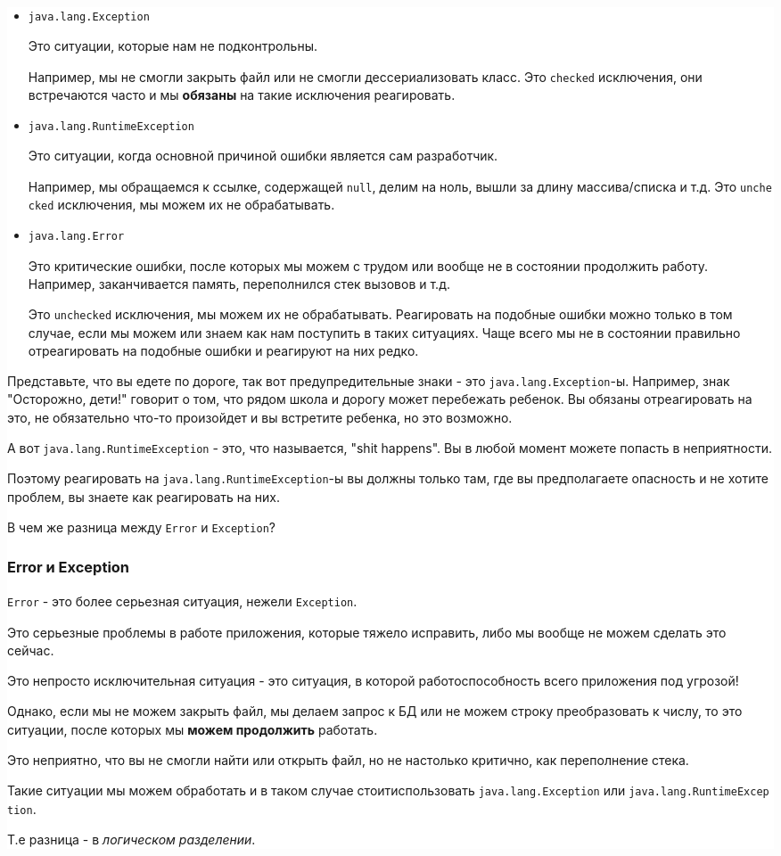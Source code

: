 * `java.lang.Exception`

    Это ситуации, которые нам не подконтрольны.

    Например, мы не смогли закрыть файл или не смогли дессериализовать класс.
    Это `checked` исключения, они встречаются часто и мы **обязаны** на такие исключения реагировать.

* `java.lang.RuntimeException`

    Это ситуации, когда основной причиной ошибки является сам разработчик.

    Например, мы обращаемся к ссылке, содержащей `null`, делим на ноль, вышли за длину массива/списка и т.д.
    Это `unchecked` исключения, мы можем их не обрабатывать.

* `java.lang.Error`

    Это критические ошибки, после которых мы можем с трудом или вообще не в состоянии продолжить работу.
    Например, заканчивается память, переполнился стек вызовов и т.д.

    Это `unchecked` исключения, мы можем их не обрабатывать.
    Реагировать на подобные ошибки можно только в том случае, если мы можем или знаем как нам поступить в таких ситуациях. Чаще всего мы не в состоянии правильно отреагировать на подобные ошибки и реагируют на них редко.

Представьте, что вы едете по дороге, так вот предупредительные знаки - это `java.lang.Exception`-ы. Например, знак "Осторожно, дети!" говорит о том, что рядом школа и дорогу может перебежать ребенок. Вы обязаны отреагировать на это, не обязательно что-то произойдет и вы встретите ребенка, но это возможно.

А вот `java.lang.RuntimeException` - это, что называется, "shit happens".
Вы в любой момент можете попасть в неприятности.

Поэтому реагировать на `java.lang.RuntimeException`-ы вы должны только там, где вы предполагаете опасность и не хотите проблем, вы знаете как реагировать на них.

В чем же разница между `Error` и `Exception`?

### Error и Exception

`Error` - это более серьезная ситуация, нежели `Exception`.

Это серьезные проблемы в работе приложения, которые тяжело исправить, либо мы вообще не можем сделать это сейчас.

Это непросто исключительная ситуация - это ситуация, в которой работоспособность всего приложения под угрозой!

Однако, если мы не можем закрыть файл, мы делаем запрос к БД или не можем строку преобразовать к числу, то это ситуации, после которых мы **можем продолжить** работать.

Это неприятно, что вы не смогли найти или открыть файл, но не настолько критично, как переполнение стека.

Такие ситуации мы можем обработать и в таком случае стоитиспользовать `java.lang.Exception` или `java.lang.RuntimeException`.

Т.е разница - в *логическом разделении*.
